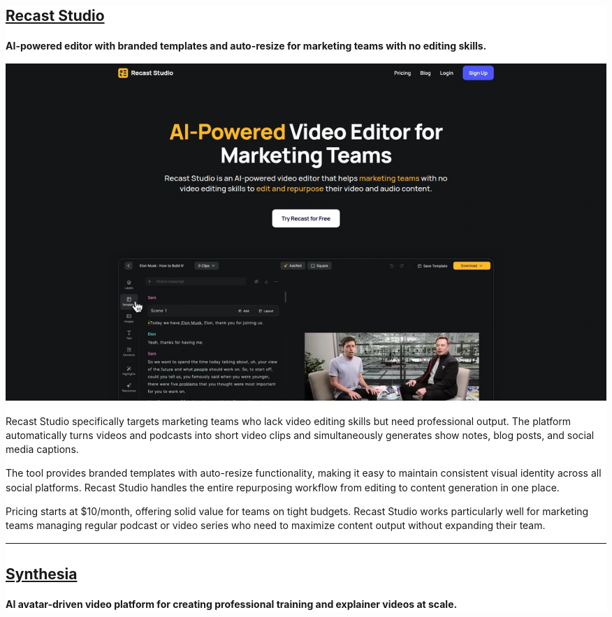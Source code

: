
## **[Recast Studio](https://recast.studio)**

**AI-powered editor with branded templates and auto-resize for marketing teams with no editing skills.**

![Recast Studio Screenshot](image/recast.webp)


Recast Studio specifically targets marketing teams who lack video editing skills but need professional output. The platform automatically turns videos and podcasts into short video clips and simultaneously generates show notes, blog posts, and social media captions.

The tool provides branded templates with auto-resize functionality, making it easy to maintain consistent visual identity across all social platforms. Recast Studio handles the entire repurposing workflow from editing to content generation in one place.

Pricing starts at $10/month, offering solid value for teams on tight budgets. Recast Studio works particularly well for marketing teams managing regular podcast or video series who need to maximize content output without expanding their team.

***

## **[Synthesia](https://www.synthesia.io)**

**AI avatar-driven video platform for creating professional training and explainer videos at scale.**
